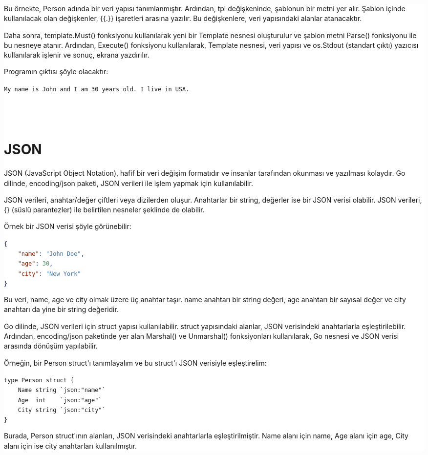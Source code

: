 Bu örnekte, Person adında bir veri yapısı tanımlanmıştır. Ardından, tpl değişkeninde, şablonun bir metni yer alır. Şablon içinde kullanılacak olan değişkenler, {{.}} işaretleri arasına yazılır. Bu değişkenlere, veri yapısındaki alanlar atanacaktır.

Daha sonra, template.Must() fonksiyonu kullanılarak yeni bir Template nesnesi oluşturulur ve şablon metni Parse() fonksiyonu ile bu nesneye atanır. Ardından, Execute() fonksiyonu kullanılarak, Template nesnesi, veri yapısı ve os.Stdout (standart çıktı) yazıcısı kullanılarak işlenir ve sonuç, ekrana yazdırılır.

Programın çıktısı şöyle olacaktır:

```
My name is John and I am 30 years old. I live in USA.
```




<br><br>

# JSON

JSON (JavaScript Object Notation), hafif bir veri değişim formatıdır ve insanlar tarafından okunması ve yazılması kolaydır. Go dilinde, encoding/json paketi, JSON verileri ile işlem yapmak için kullanılabilir.

JSON verileri, anahtar/değer çiftleri veya dizilerden oluşur. Anahtarlar bir string, değerler ise bir JSON verisi olabilir. JSON verileri, {} (süslü parantezler) ile belirtilen nesneler şeklinde de olabilir.

Örnek bir JSON verisi şöyle görünebilir:

```json
{
    "name": "John Doe",
    "age": 30,
    "city": "New York"
}
```

Bu veri, name, age ve city olmak üzere üç anahtar taşır. name anahtarı bir string değeri, age anahtarı bir sayısal değer ve city anahtarı da yine bir string değeridir.

Go dilinde, JSON verileri için struct yapısı kullanılabilir. struct yapısındaki alanlar, JSON verisindeki anahtarlarla eşleştirilebilir. Ardından, encoding/json paketinde yer alan Marshal() ve Unmarshal() fonksiyonları kullanılarak, Go nesnesi ve JSON verisi arasında dönüşüm yapılabilir.

Örneğin, bir Person struct'ı tanımlayalım ve bu struct'ı JSON verisiyle eşleştirelim:

```golang
type Person struct {
    Name string `json:"name"`
    Age  int    `json:"age"`
    City string `json:"city"`
}
```

Burada, Person struct'ının alanları, JSON verisindeki anahtarlarla eşleştirilmiştir. Name alanı için name, Age alanı için age, City alanı için ise city anahtarları kullanılmıştır.
